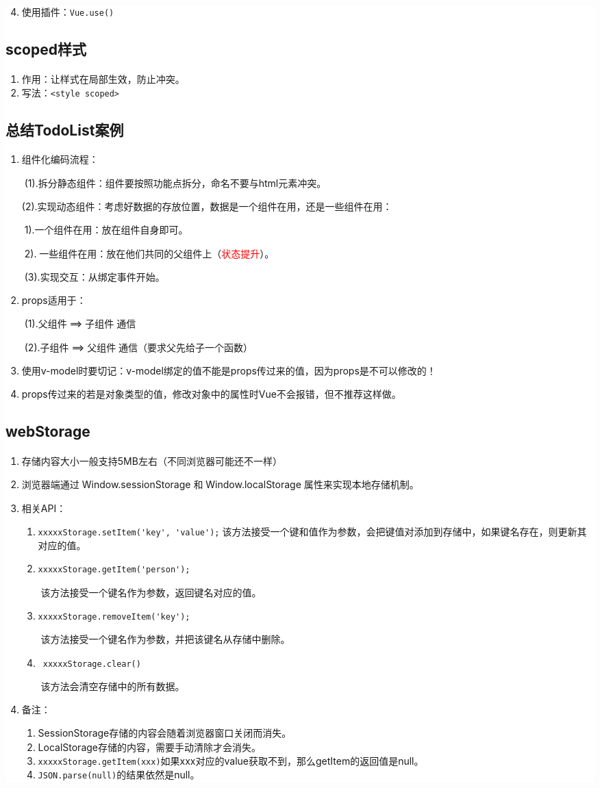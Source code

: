    ```js
   ```

4. 使用插件：```Vue.use()```

## scoped样式

1. 作用：让样式在局部生效，防止冲突。
2. 写法：```<style scoped>```

## 总结TodoList案例

1. 组件化编码流程：

   ​	(1).拆分静态组件：组件要按照功能点拆分，命名不要与html元素冲突。

   ​	(2).实现动态组件：考虑好数据的存放位置，数据是一个组件在用，还是一些组件在用：

   ​			1).一个组件在用：放在组件自身即可。

   ​			2). 一些组件在用：放在他们共同的父组件上（<span style="color:red">状态提升</span>）。

   ​	(3).实现交互：从绑定事件开始。

2. props适用于：

   ​	(1).父组件 ==> 子组件 通信

   ​	(2).子组件 ==> 父组件 通信（要求父先给子一个函数）

3. 使用v-model时要切记：v-model绑定的值不能是props传过来的值，因为props是不可以修改的！

4. props传过来的若是对象类型的值，修改对象中的属性时Vue不会报错，但不推荐这样做。

## webStorage

1. 存储内容大小一般支持5MB左右（不同浏览器可能还不一样）

2. 浏览器端通过 Window.sessionStorage 和 Window.localStorage 属性来实现本地存储机制。

3. 相关API：

   1. ```xxxxxStorage.setItem('key', 'value');```
      	该方法接受一个键和值作为参数，会把键值对添加到存储中，如果键名存在，则更新其对应的值。

   2. ```xxxxxStorage.getItem('person');```

      ​		该方法接受一个键名作为参数，返回键名对应的值。

   3. ```xxxxxStorage.removeItem('key');```

      ​		该方法接受一个键名作为参数，并把该键名从存储中删除。

   4. ``` xxxxxStorage.clear()```

      ​		该方法会清空存储中的所有数据。

4. 备注：

   1. SessionStorage存储的内容会随着浏览器窗口关闭而消失。
   2. LocalStorage存储的内容，需要手动清除才会消失。
   3. ```xxxxxStorage.getItem(xxx)```如果xxx对应的value获取不到，那么getItem的返回值是null。
   4. ```JSON.parse(null)```的结果依然是null。
